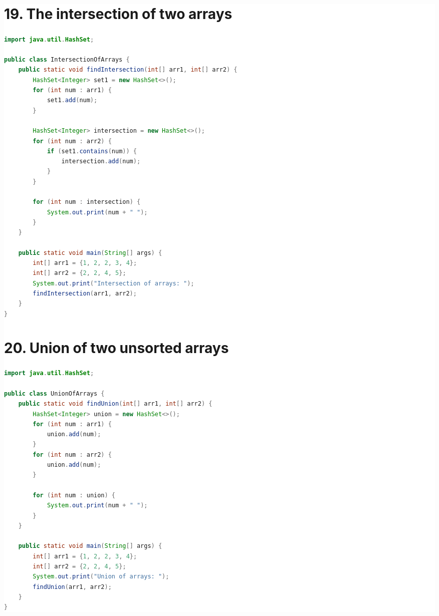 # 19. The intersection of two arrays
```java
import java.util.HashSet;

public class IntersectionOfArrays {
    public static void findIntersection(int[] arr1, int[] arr2) {
        HashSet<Integer> set1 = new HashSet<>();
        for (int num : arr1) {
            set1.add(num);
        }

        HashSet<Integer> intersection = new HashSet<>();
        for (int num : arr2) {
            if (set1.contains(num)) {
                intersection.add(num);
            }
        }

        for (int num : intersection) {
            System.out.print(num + " ");
        }
    }

    public static void main(String[] args) {
        int[] arr1 = {1, 2, 2, 3, 4};
        int[] arr2 = {2, 2, 4, 5};
        System.out.print("Intersection of arrays: ");
        findIntersection(arr1, arr2);
    }
}
```

# 20. Union of two unsorted arrays
```java
import java.util.HashSet;

public class UnionOfArrays {
    public static void findUnion(int[] arr1, int[] arr2) {
        HashSet<Integer> union = new HashSet<>();
        for (int num : arr1) {
            union.add(num);
        }
        for (int num : arr2) {
            union.add(num);
        }

        for (int num : union) {
            System.out.print(num + " ");
        }
    }

    public static void main(String[] args) {
        int[] arr1 = {1, 2, 2, 3, 4};
        int[] arr2 = {2, 2, 4, 5};
        System.out.print("Union of arrays: ");
        findUnion(arr1, arr2);
    }
}
```
